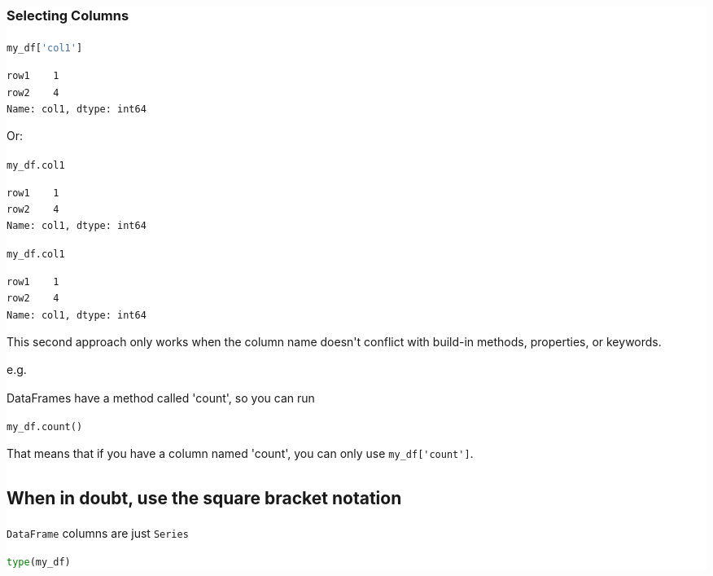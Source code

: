 ### Selecting Columns


```python
my_df['col1']
```




    row1    1
    row2    4
    Name: col1, dtype: int64



Or:


```python
my_df.col1
```




    row1    1
    row2    4
    Name: col1, dtype: int64




```python
my_df.col1
```




    row1    1
    row2    4
    Name: col1, dtype: int64



This second approach only works when the column name doesn't conflict with build-in methods, properties, or keywords.

e.g.

DataFrames have a method called 'count', so you can run

``my_df.count()``

That means that if you have a column named 'count', you can only use `my_df['count']`.

## When in doubt, use the square bracket notation

`DataFrame` columns are just `Series`


```python
type(my_df)
```

